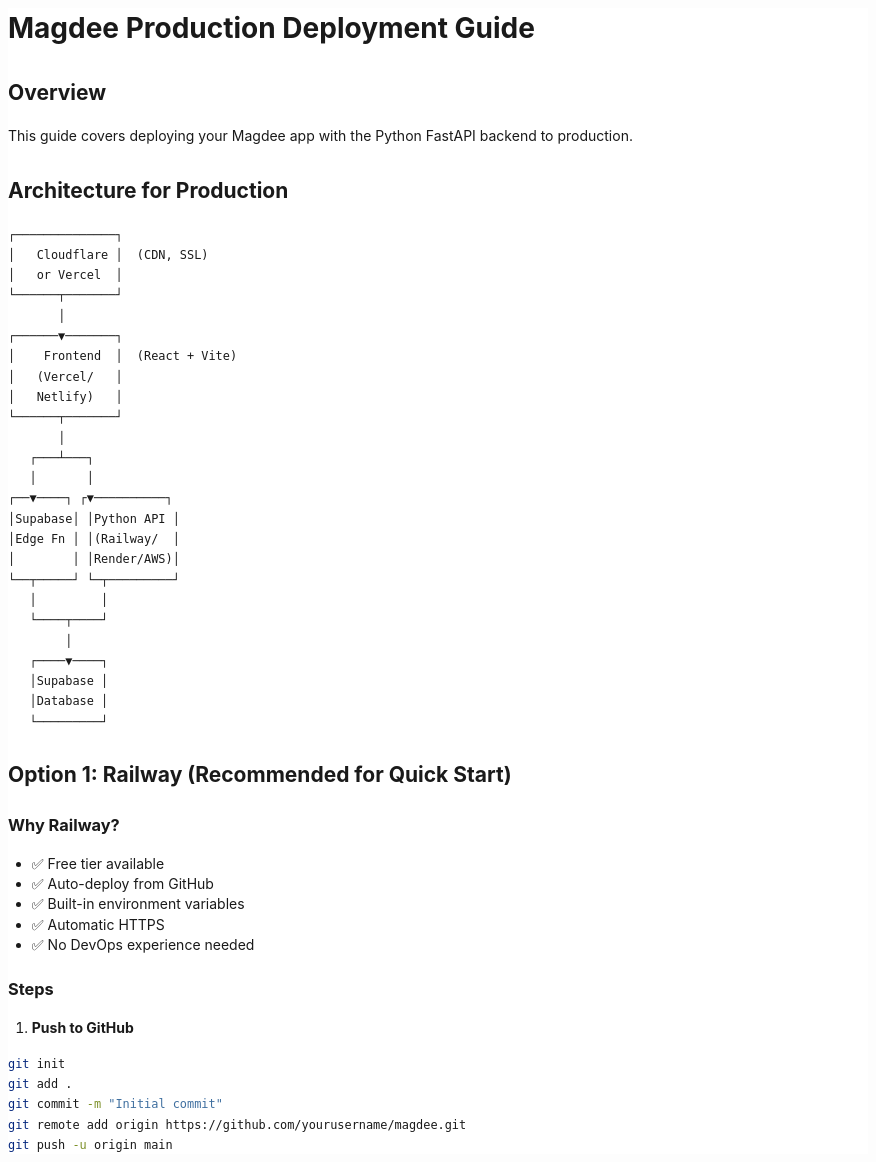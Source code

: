 # Magdee Production Deployment Guide

## Overview

This guide covers deploying your Magdee app with the Python FastAPI backend to production.

## Architecture for Production

```
┌──────────────┐
│   Cloudflare │  (CDN, SSL)
│   or Vercel  │
└──────┬───────┘
       │
┌──────▼───────┐
│    Frontend  │  (React + Vite)
│   (Vercel/   │
│   Netlify)   │
└──────┬───────┘
       │
   ┌───┴───┐
   │       │
┌──▼────┐ ┌▼──────────┐
│Supabase│ │Python API │
│Edge Fn │ │(Railway/  │
│        │ │Render/AWS)│
└──┬─────┘ └─┬─────────┘
   │         │
   └────┬────┘
        │
   ┌────▼────┐
   │Supabase │
   │Database │
   └─────────┘
```

## Option 1: Railway (Recommended for Quick Start)

### Why Railway?
- ✅ Free tier available
- ✅ Auto-deploy from GitHub
- ✅ Built-in environment variables
- ✅ Automatic HTTPS
- ✅ No DevOps experience needed

### Steps

1. **Push to GitHub**
```bash
git init
git add .
git commit -m "Initial commit"
git remote add origin https://github.com/yourusername/magdee.git
git push -u origin main
```
